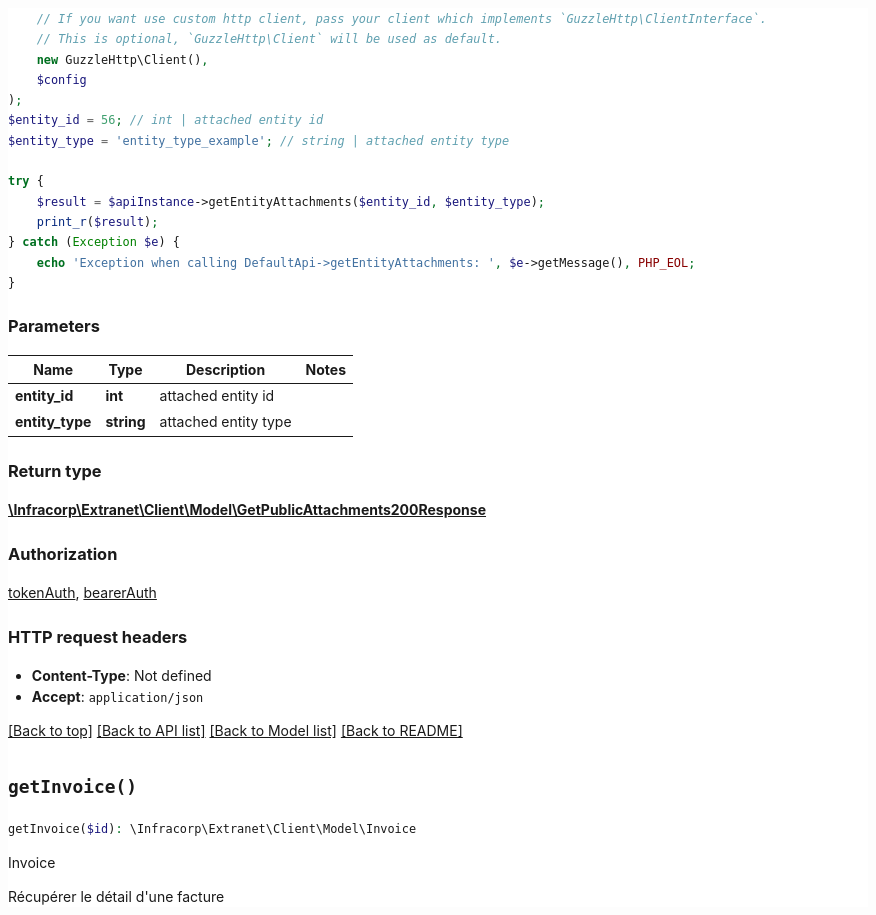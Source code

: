 ```php
    // If you want use custom http client, pass your client which implements `GuzzleHttp\ClientInterface`.
    // This is optional, `GuzzleHttp\Client` will be used as default.
    new GuzzleHttp\Client(),
    $config
);
$entity_id = 56; // int | attached entity id
$entity_type = 'entity_type_example'; // string | attached entity type

try {
    $result = $apiInstance->getEntityAttachments($entity_id, $entity_type);
    print_r($result);
} catch (Exception $e) {
    echo 'Exception when calling DefaultApi->getEntityAttachments: ', $e->getMessage(), PHP_EOL;
}
```

### Parameters

| Name | Type | Description  | Notes |
| ------------- | ------------- | ------------- | ------------- |
| **entity_id** | **int**| attached entity id | |
| **entity_type** | **string**| attached entity type | |

### Return type

[**\Infracorp\Extranet\Client\Model\GetPublicAttachments200Response**](../Model/GetPublicAttachments200Response.md)

### Authorization

[tokenAuth](../../README.md#tokenAuth), [bearerAuth](../../README.md#bearerAuth)

### HTTP request headers

- **Content-Type**: Not defined
- **Accept**: `application/json`

[[Back to top]](#) [[Back to API list]](../../README.md#endpoints)
[[Back to Model list]](../../README.md#models)
[[Back to README]](../../README.md)

## `getInvoice()`

```php
getInvoice($id): \Infracorp\Extranet\Client\Model\Invoice
```

Invoice

Récupérer le détail d'une facture
